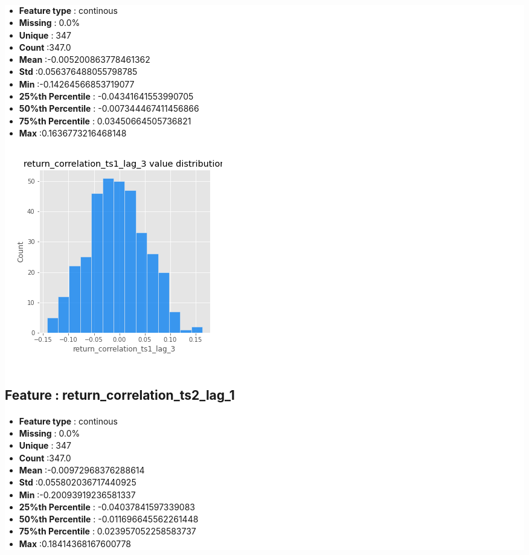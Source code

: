 - **Feature type** : continous
- **Missing** : 0.0%
- **Unique** : 347
- **Count** :347.0
- **Mean** :-0.005200863778461362
- **Std** :0.056376488055798785
- **Min** :-0.14264566853719077
- **25%th Percentile** : -0.04341641553990705
- **50%th Percentile** : -0.007344467411456866
- **75%th Percentile** : 0.03450664505736821
- **Max** :0.1636773216468148

![](return_correlation_ts1_lag_3.png)
## Feature : return_correlation_ts2_lag_1
- **Feature type** : continous
- **Missing** : 0.0%
- **Unique** : 347
- **Count** :347.0
- **Mean** :-0.00972968376288614
- **Std** :0.055802036717440925
- **Min** :-0.20093919236581337
- **25%th Percentile** : -0.04037841597339083
- **50%th Percentile** : -0.011696645562261448
- **75%th Percentile** : 0.023957052258583737
- **Max** :0.18414368167600778
